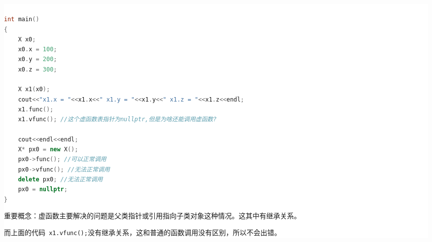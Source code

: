 ```c++

int main()
{
    X x0;
    x0.x = 100;
    x0.y = 200;
    x0.z = 300;

    X x1(x0);
    cout<<"x1.x = "<<x1.x<<" x1.y = "<<x1.y<<" x1.z = "<<x1.z<<endl;
    x1.func();
    x1.vfunc(); //这个虚函数表指针为nullptr,但是为啥还能调用虚函数?

    cout<<endl<<endl;
    X* px0 = new X();
    px0->func(); //可以正常调用
    px0->vfunc(); //无法正常调用
    delete px0; //无法正常调用
    px0 = nullptr;
}
```

重要概念：虚函数主要解决的问题是父类指针或引用指向子类对象这种情况。这其中有继承关系。

而上面的代码` x1.vfunc();`没有继承关系，这和普通的函数调用没有区别，所以不会出错。

